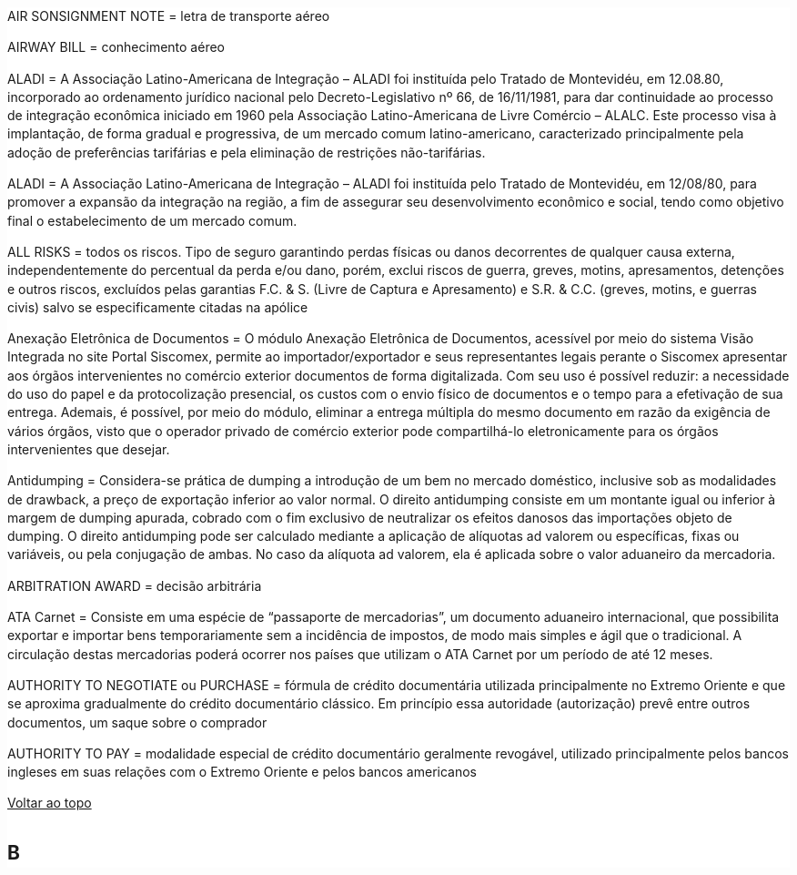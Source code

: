 AIR SONSIGNMENT NOTE = letra de transporte aéreo

AIRWAY BILL = conhecimento aéreo 

ALADI = A Associação Latino-Americana de Integração – ALADI foi instituída pelo Tratado de Montevidéu, em 12.08.80, incorporado ao ordenamento jurídico nacional pelo Decreto-Legislativo nº 66, de 16/11/1981, para dar continuidade ao processo de integração econômica iniciado em 1960 pela Associação Latino-Americana de Livre Comércio – ALALC. Este processo visa à implantação, de forma gradual e progressiva, de um mercado comum latino-americano, caracterizado principalmente pela adoção de preferências tarifárias e pela eliminação de restrições não-tarifárias. 

ALADI = A Associação Latino-Americana de Integração – ALADI foi instituída pelo Tratado de Montevidéu, em 12/08/80, para promover a expansão da integração na região, a fim de assegurar seu desenvolvimento econômico e social, tendo como objetivo final o estabelecimento de um mercado comum.

ALL RISKS = todos os riscos. Tipo de seguro garantindo perdas físicas ou danos decorrentes de qualquer causa externa, independentemente do percentual da perda e/ou dano, porém, exclui riscos de guerra, greves, motins, apresamentos, detenções e outros riscos, excluídos pelas garantias F.C. & S. (Livre de Captura e Apresamento) e S.R. & C.C. (greves, motins, e guerras civis) salvo se especificamente citadas na apólice

Anexação Eletrônica de Documentos = O módulo Anexação Eletrônica de Documentos, acessível por meio do sistema Visão Integrada no site Portal Siscomex, permite ao importador/exportador e seus representantes legais perante o Siscomex apresentar aos órgãos intervenientes no comércio exterior documentos de forma digitalizada. Com seu uso é possível reduzir: a necessidade do uso do papel e da protocolização presencial, os custos com o envio físico de documentos e o tempo para a efetivação de sua entrega. Ademais, é possível, por meio do módulo, eliminar a entrega múltipla do mesmo documento em razão da exigência de vários órgãos, visto que o operador privado de comércio exterior pode compartilhá-lo eletronicamente para os órgãos intervenientes que desejar. 

Antidumping = Considera-se prática de dumping a introdução de um bem no mercado doméstico, inclusive sob as modalidades de drawback, a preço de exportação inferior ao valor normal. O direito antidumping consiste em um montante igual ou inferior à margem de dumping apurada, cobrado com o fim exclusivo de neutralizar os efeitos danosos das importações objeto de dumping. O direito antidumping pode ser calculado mediante a aplicação de alíquotas ad valorem ou específicas, fixas ou variáveis, ou pela conjugação de ambas. No caso da alíquota ad valorem, ela é aplicada sobre o valor aduaneiro da mercadoria.

ARBITRATION AWARD = decisão arbitrária

ATA Carnet = Consiste em uma espécie de “passaporte de mercadorias”, um documento aduaneiro internacional, que possibilita exportar e importar bens temporariamente sem a incidência de impostos, de modo mais simples e ágil que o tradicional. A circulação destas mercadorias poderá ocorrer nos países que utilizam o ATA Carnet por um período de até 12 meses.

AUTHORITY TO NEGOTIATE ou PURCHASE = fórmula de crédito documentária utilizada principalmente no Extremo Oriente e que se aproxima gradualmente do crédito documentário clássico. Em princípio essa autoridade (autorização) prevê entre outros documentos, um saque sobre o comprador

AUTHORITY TO PAY = modalidade especial de crédito documentário geralmente revogável, utilizado principalmente pelos bancos ingleses em suas relações com o Extremo Oriente e pelos bancos americanos

<a class="voltar" href="#inicio">Voltar ao topo</a>

## B
